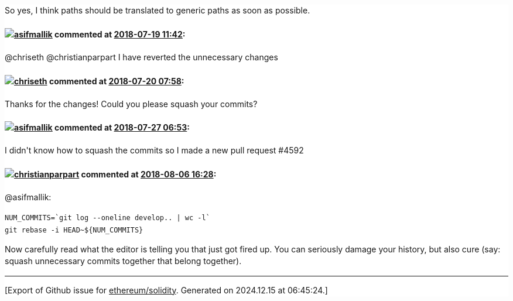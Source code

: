 So yes, I think paths should be translated to generic paths as soon as possible.

#### <img src="https://avatars.githubusercontent.com/u/4713622?u=bb1cf70c6e33e39092cb6050fa348694ecbdb53b&v=4" width="50">[asifmallik](https://github.com/asifmallik) commented at [2018-07-19 11:42](https://github.com/ethereum/solidity/pull/4070#issuecomment-406247583):

@chriseth @christianparpart I have reverted the unnecessary changes

#### <img src="https://avatars.githubusercontent.com/u/9073706?v=4" width="50">[chriseth](https://github.com/chriseth) commented at [2018-07-20 07:58](https://github.com/ethereum/solidity/pull/4070#issuecomment-406520011):

Thanks for the changes! Could you please squash your commits?

#### <img src="https://avatars.githubusercontent.com/u/4713622?u=bb1cf70c6e33e39092cb6050fa348694ecbdb53b&v=4" width="50">[asifmallik](https://github.com/asifmallik) commented at [2018-07-27 06:53](https://github.com/ethereum/solidity/pull/4070#issuecomment-408329109):

I didn't know how to squash the commits so I made a new pull request #4592

#### <img src="https://avatars.githubusercontent.com/u/56763?u=373e0766d5c45bef8c7c7fc5ed48394935772065&v=4" width="50">[christianparpart](https://github.com/christianparpart) commented at [2018-08-06 16:28](https://github.com/ethereum/solidity/pull/4070#issuecomment-410767909):

@asifmallik:
```
NUM_COMMITS=`git log --oneline develop.. | wc -l`
git rebase -i HEAD~${NUM_COMMITS}
```
Now carefully read what the editor is telling you that just got fired up. You can seriously damage your history, but also cure (say: squash unnecessary commits together that belong together).


-------------------------------------------------------------------------------



[Export of Github issue for [ethereum/solidity](https://github.com/ethereum/solidity). Generated on 2024.12.15 at 06:45:24.]
